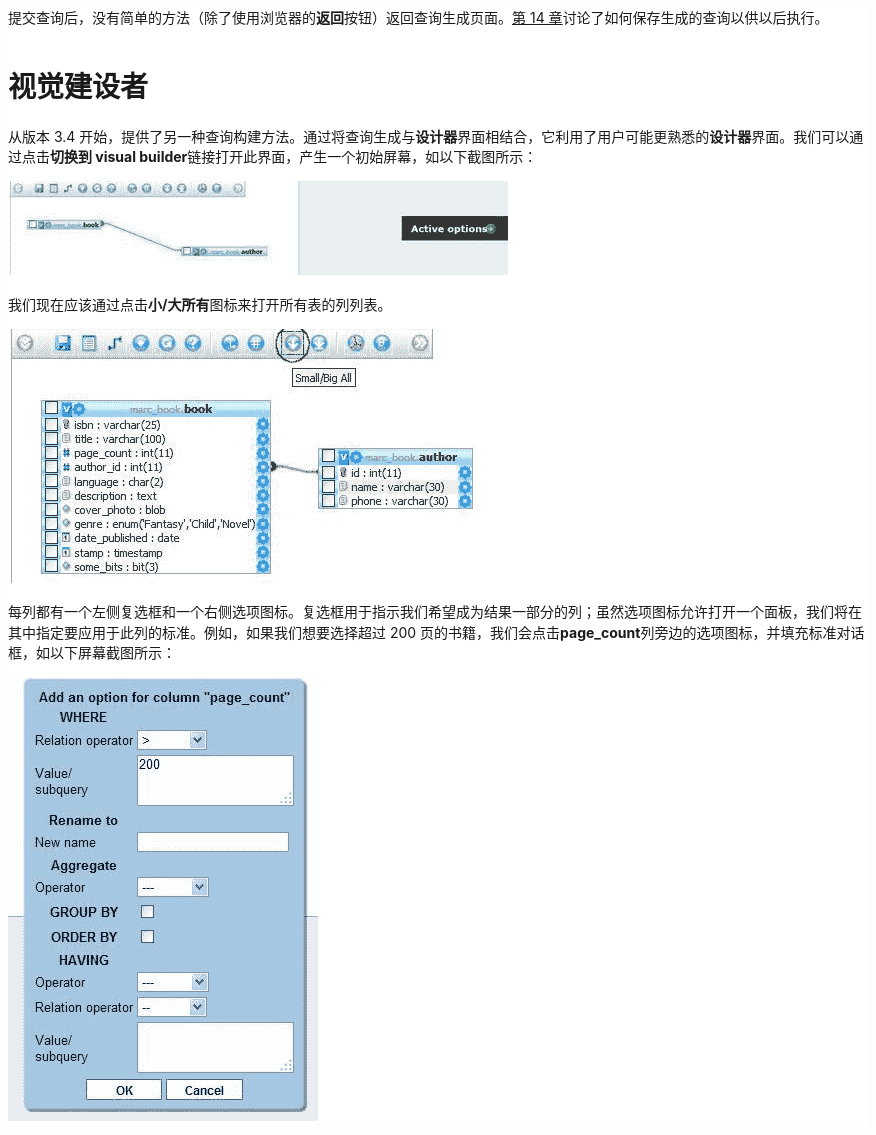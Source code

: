 提交查询后，没有简单的方法（除了使用浏览器的**返回**按钮）返回查询生成页面。[第 14 章](14.html "Chapter 14. Using Query Bookmarks")讨论了如何保存生成的查询以供以后执行。

# 视觉建设者

从版本 3.4 开始，提供了另一种查询构建方法。通过将查询生成与**设计器**界面相结合，它利用了用户可能更熟悉的**设计器**界面。我们可以通过点击**切换到 visual builder**链接打开此界面，产生一个初始屏幕，如以下截图所示：

![The visual builder](img/7782_12_12.jpg)

我们现在应该通过点击**小/大所有**图标来打开所有表的列列表。

![The visual builder](img/7782_12_13.jpg)

每列都有一个左侧复选框和一个右侧选项图标。复选框用于指示我们希望成为结果一部分的列；虽然选项图标允许打开一个面板，我们将在其中指定要应用于此列的标准。例如，如果我们想要选择超过 200 页的书籍，我们会点击**page_count**列旁边的选项图标，并填充标准对话框，如以下屏幕截图所示：

![The visual builder](img/7782_12_14.jpg)
